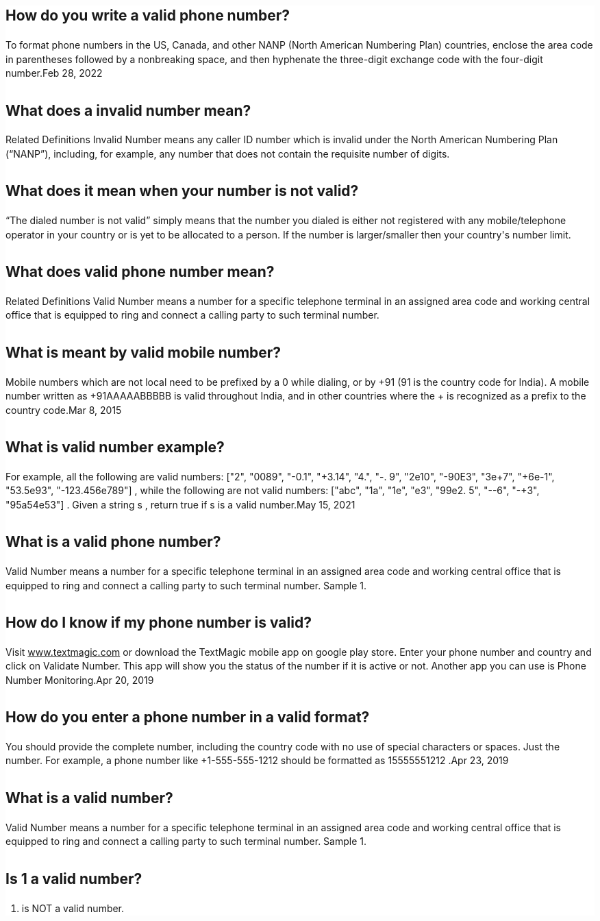 ## How do you write a valid phone number?
To format phone numbers in the US, Canada, and other NANP (North American Numbering Plan) countries, enclose the area code in parentheses followed by a nonbreaking space, and then hyphenate the three-digit exchange code with the four-digit number.Feb 28, 2022

## What does a invalid number mean?
Related Definitions Invalid Number means any caller ID number which is invalid under the North American Numbering Plan (“NANP”), including, for example, any number that does not contain the requisite number of digits.

## What does it mean when your number is not valid?
“The dialed number is not valid” simply means that the number you dialed is either not registered with any mobile/telephone operator in your country or is yet to be allocated to a person. If the number is larger/smaller then your country's number limit.

## What does valid phone number mean?
Related Definitions Valid Number means a number for a specific telephone terminal in an assigned area code and working central office that is equipped to ring and connect a calling party to such terminal number.

## What is meant by valid mobile number?
Mobile numbers which are not local need to be prefixed by a 0 while dialing, or by +91 (91 is the country code for India). A mobile number written as +91AAAAABBBBB is valid throughout India, and in other countries where the + is recognized as a prefix to the country code.Mar 8, 2015

## What is valid number example?
For example, all the following are valid numbers: ["2", "0089", "-0.1", "+3.14", "4.", "-. 9", "2e10", "-90E3", "3e+7", "+6e-1", "53.5e93", "-123.456e789"] , while the following are not valid numbers: ["abc", "1a", "1e", "e3", "99e2. 5", "--6", "-+3", "95a54e53"] . Given a string s , return true if s is a valid number.May 15, 2021

## What is a valid phone number?
Valid Number means a number for a specific telephone terminal in an assigned area code and working central office that is equipped to ring and connect a calling party to such terminal number. Sample 1.

## How do I know if my phone number is valid?
Visit www.textmagic.com or download the TextMagic mobile app on google play store. Enter your phone number and country and click on Validate Number. This app will show you the status of the number if it is active or not. Another app you can use is Phone Number Monitoring.Apr 20, 2019

## How do you enter a phone number in a valid format?
You should provide the complete number, including the country code with no use of special characters or spaces. Just the number. For example, a phone number like +1-555-555-1212 should be formatted as 15555551212 .Apr 23, 2019

## What is a valid number?
Valid Number means a number for a specific telephone terminal in an assigned area code and working central office that is equipped to ring and connect a calling party to such terminal number. Sample 1.

## Is 1 a valid number?
1. is NOT a valid number.

